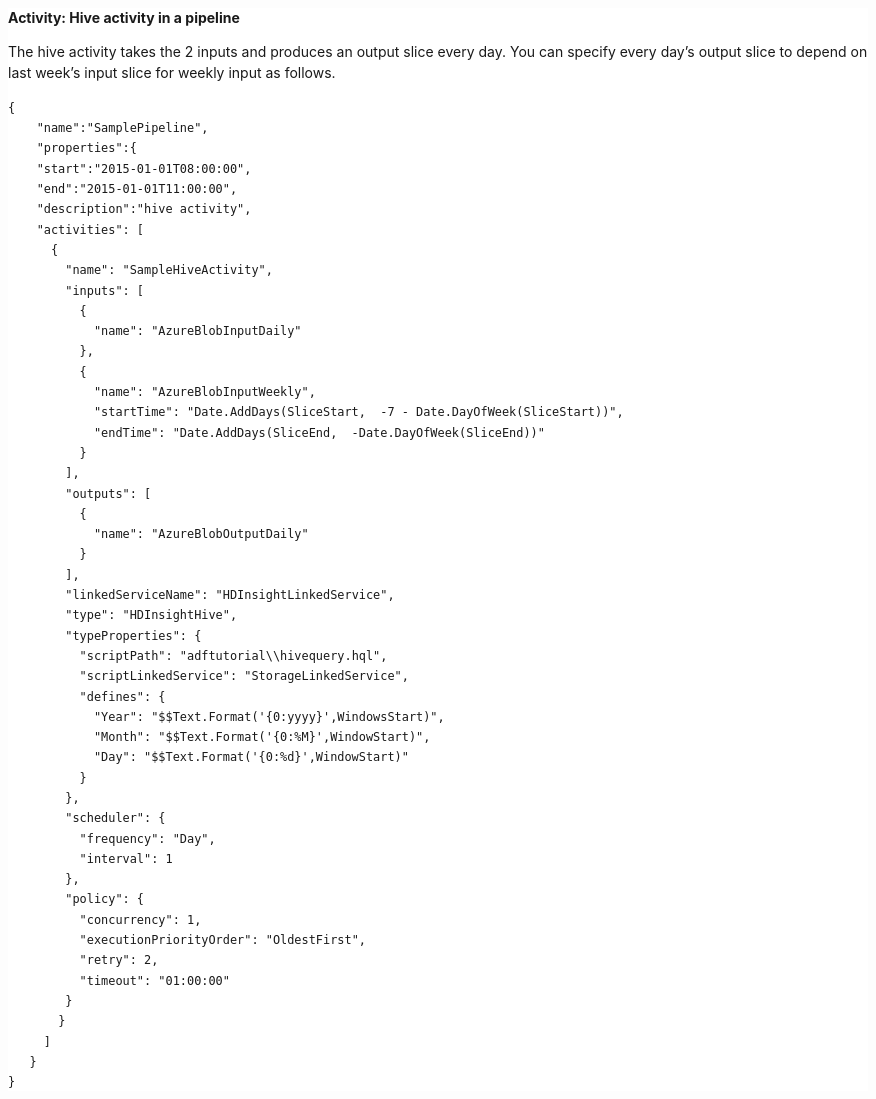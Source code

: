 **Activity: Hive activity in a pipeline**

The hive activity takes the 2 inputs and produces an output slice every day. You can specify every day’s output slice to depend on last week’s input slice for weekly input as follows.
	
	{  
	    "name":"SamplePipeline",
	    "properties":{  
	    "start":"2015-01-01T08:00:00",
	    "end":"2015-01-01T11:00:00",
	    "description":"hive activity",
	    "activities": [
	      {
	        "name": "SampleHiveActivity",
	        "inputs": [
	          {
	            "name": "AzureBlobInputDaily"
	          },
	          {
	            "name": "AzureBlobInputWeekly",
	            "startTime": "Date.AddDays(SliceStart,  -7 - Date.DayOfWeek(SliceStart))",
	            "endTime": "Date.AddDays(SliceEnd,  -Date.DayOfWeek(SliceEnd))"  
	          }
	        ],
	        "outputs": [
	          {
	            "name": "AzureBlobOutputDaily"
	          }
	        ],
	        "linkedServiceName": "HDInsightLinkedService",
	        "type": "HDInsightHive",
	        "typeProperties": {
	          "scriptPath": "adftutorial\\hivequery.hql",
	          "scriptLinkedService": "StorageLinkedService",
	          "defines": {
	            "Year": "$$Text.Format('{0:yyyy}',WindowsStart)",
	            "Month": "$$Text.Format('{0:%M}',WindowStart)",
	            "Day": "$$Text.Format('{0:%d}',WindowStart)"
	          }
	        },
	        "scheduler": {
	          "frequency": "Day",
	          "interval": 1
	        },			
	        "policy": {
	          "concurrency": 1,
	          "executionPriorityOrder": "OldestFirst",
	          "retry": 2,  
	          "timeout": "01:00:00"
	        }
		   } 
	     ]
	   }
	}
